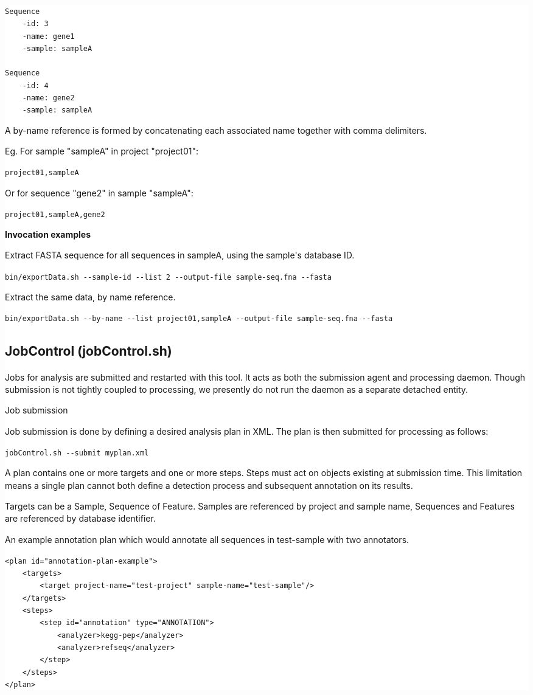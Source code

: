 	Sequence
		-id: 3
		-name: gene1
		-sample: sampleA

	Sequence
		-id: 4
		-name: gene2
		-sample: sampleA

A by-name reference is formed by concatenating each associated name together with comma delimiters. 

Eg. For sample "sampleA" in project "project01":

	project01,sampleA

Or for sequence "gene2" in sample "sampleA":

	project01,sampleA,gene2

**Invocation examples**

Extract FASTA sequence for all sequences in sampleA, using the sample's database ID.

	bin/exportData.sh --sample-id --list 2 --output-file sample-seq.fna --fasta

Extract the same data, by name reference.

	bin/exportData.sh --by-name --list project01,sampleA --output-file sample-seq.fna --fasta

JobControl (jobControl.sh)
--------------------------

Jobs for analysis are submitted and restarted with this tool. It acts as both the submission agent and processing daemon. Though submission is not tightly coupled to processing, we presently do not run the daemon as a separate detached entity.

Job submission

Job submission is done by defining a desired analysis plan in XML. The plan is then submitted for processing as follows:

	jobControl.sh --submit myplan.xml

A plan contains one or more targets and one or more steps. Steps must act on objects existing at submission time. This limitation means a single plan cannot both define a detection process and subsequent annotation on its results.

Targets can be a Sample, Sequence of Feature. Samples are referenced by project and sample name, Sequences and Features are referenced by database identifier.

An example annotation plan which would annotate all sequences in test-sample with two annotators.

~~~~~~
<plan id="annotation-plan-example">
	<targets>
		<target project-name="test-project" sample-name="test-sample"/>
	</targets>
	<steps>
		<step id="annotation" type="ANNOTATION">
			<analyzer>kegg-pep</analyzer>
			<analyzer>refseq</analyzer>
		</step>
	</steps>
</plan>
~~~~~~
